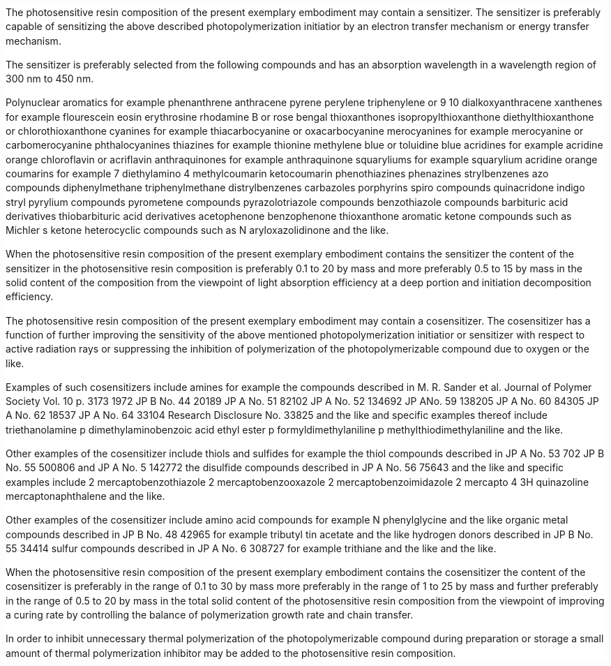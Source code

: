 The photosensitive resin composition of the present exemplary embodiment may contain a sensitizer. The sensitizer is preferably capable of sensitizing the above described photopolymerization initiatior by an electron transfer mechanism or energy transfer mechanism.

The sensitizer is preferably selected from the following compounds and has an absorption wavelength in a wavelength region of 300 nm to 450 nm.

Polynuclear aromatics for example phenanthrene anthracene pyrene perylene triphenylene or 9 10 dialkoxyanthracene xanthenes for example flourescein eosin erythrosine rhodamine B or rose bengal thioxanthones isopropylthioxanthone diethylthioxanthone or chlorothioxanthone cyanines for example thiacarbocyanine or oxacarbocyanine merocyanines for example merocyanine or carbomerocyanine phthalocyanines thiazines for example thionine methylene blue or toluidine blue acridines for example acridine orange chloroflavin or acriflavin anthraquinones for example anthraquinone squaryliums for example squarylium acridine orange coumarins for example 7 diethylamino 4 methylcoumarin ketocoumarin phenothiazines phenazines strylbenzenes azo compounds diphenylmethane triphenylmethane distrylbenzenes carbazoles porphyrins spiro compounds quinacridone indigo stryl pyrylium compounds pyrometene compounds pyrazolotriazole compounds benzothiazole compounds barbituric acid derivatives thiobarbituric acid derivatives acetophenone benzophenone thioxanthone aromatic ketone compounds such as Michler s ketone heterocyclic compounds such as N aryloxazolidinone and the like.

When the photosensitive resin composition of the present exemplary embodiment contains the sensitizer the content of the sensitizer in the photosensitive resin composition is preferably 0.1 to 20 by mass and more preferably 0.5 to 15 by mass in the solid content of the composition from the viewpoint of light absorption efficiency at a deep portion and initiation decomposition efficiency.

The photosensitive resin composition of the present exemplary embodiment may contain a cosensitizer. The cosensitizer has a function of further improving the sensitivity of the above mentioned photopolymerization initiatior or sensitizer with respect to active radiation rays or suppressing the inhibition of polymerization of the photopolymerizable compound due to oxygen or the like.

Examples of such cosensitizers include amines for example the compounds described in M. R. Sander et al. Journal of Polymer Society Vol. 10 p. 3173 1972 JP B No. 44 20189 JP A No. 51 82102 JP A No. 52 134692 JP ANo. 59 138205 JP A No. 60 84305 JP A No. 62 18537 JP A No. 64 33104 Research Disclosure No. 33825 and the like and specific examples thereof include triethanolamine p dimethylaminobenzoic acid ethyl ester p formyldimethylaniline p methylthiodimethylaniline and the like.

Other examples of the cosensitizer include thiols and sulfides for example the thiol compounds described in JP A No. 53 702 JP B No. 55 500806 and JP A No. 5 142772 the disulfide compounds described in JP A No. 56 75643 and the like and specific examples include 2 mercaptobenzothiazole 2 mercaptobenzooxazole 2 mercaptobenzoimidazole 2 mercapto 4 3H quinazoline mercaptonaphthalene and the like.

Other examples of the cosensitizer include amino acid compounds for example N phenylglycine and the like organic metal compounds described in JP B No. 48 42965 for example tributyl tin acetate and the like hydrogen donors described in JP B No. 55 34414 sulfur compounds described in JP A No. 6 308727 for example trithiane and the like and the like.

When the photosensitive resin composition of the present exemplary embodiment contains the cosensitizer the content of the cosensitizer is preferably in the range of 0.1 to 30 by mass more preferably in the range of 1 to 25 by mass and further preferably in the range of 0.5 to 20 by mass in the total solid content of the photosensitive resin composition from the viewpoint of improving a curing rate by controlling the balance of polymerization growth rate and chain transfer.

In order to inhibit unnecessary thermal polymerization of the photopolymerizable compound during preparation or storage a small amount of thermal polymerization inhibitor may be added to the photosensitive resin composition.
